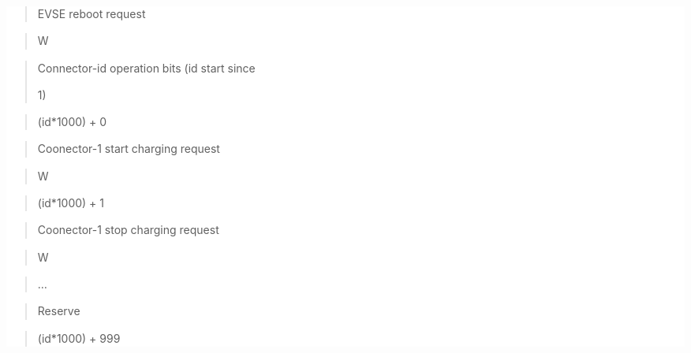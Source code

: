 </blockquote></td>
<td ><blockquote>
<p>EVSE reboot request</p>
</blockquote></td>
<td ><blockquote>
<p>W</p>
</blockquote></td>
</tr>
<tr>
<td ></td>
<td ></td>
<td ></td>
<td ></td>
</tr>
<tr>
<td ></td>
<td ></td>
<td ></td>
<td ></td>
</tr>
<tr>
<td rowspan="4" ><blockquote>
<p>Connector-id operation bits (id start since</p>
<p>1)</p>
</blockquote></td>
<td ><blockquote>
<p>(id*1000) + 0</p>
</blockquote></td>
<td ><blockquote>
<p>Coonector-1 start charging request</p>
</blockquote></td>
<td ><blockquote>
<p>W</p>
</blockquote></td>
</tr>
<tr>
<td ><blockquote>
<p>(id*1000) + 1</p>
</blockquote></td>
<td ><blockquote>
<p>Coonector-1 stop charging request</p>
</blockquote></td>
<td ><blockquote>
<p>W</p>
</blockquote></td>
</tr>
<tr>
<td ><blockquote>
<p>…</p>
</blockquote></td>
<td rowspan="2" ><blockquote>
<p>Reserve</p>
</blockquote></td>
<td ></td>
</tr>
<tr>
<td ><blockquote>
<p>(id*1000) + 999</p>
</blockquote></td>
<td ></td>
</tr>
</tbody>
</table>
